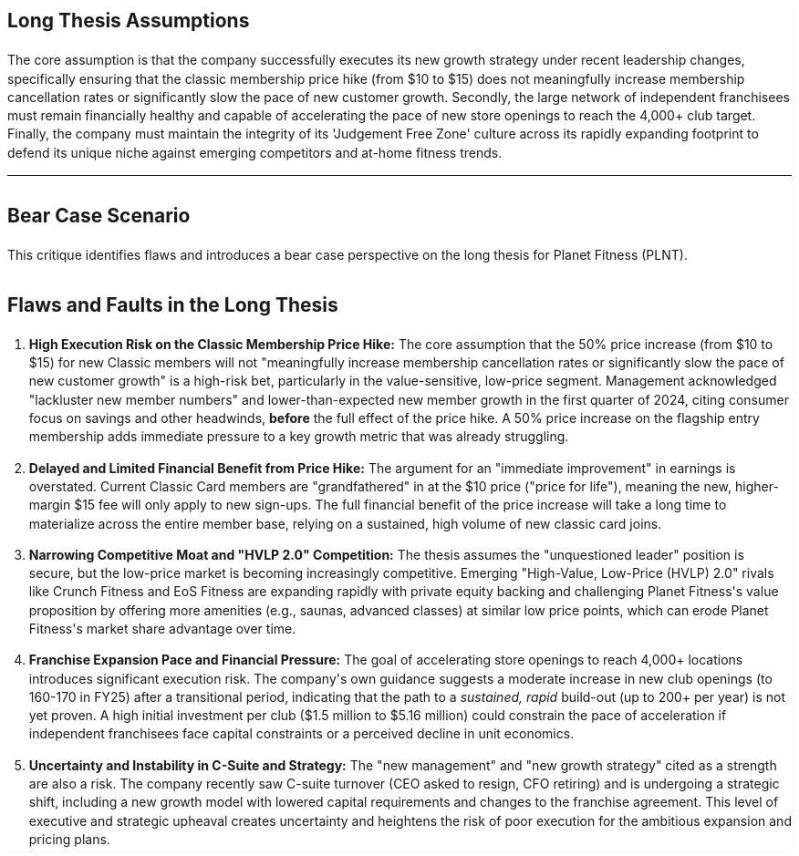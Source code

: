 ## Long Thesis Assumptions

The core assumption is that the company successfully executes its new growth strategy under recent leadership changes, specifically ensuring that the classic membership price hike (from $10 to $15) does not meaningfully increase membership cancellation rates or significantly slow the pace of new customer growth. Secondly, the large network of independent franchisees must remain financially healthy and capable of accelerating the pace of new store openings to reach the 4,000+ club target. Finally, the company must maintain the integrity of its 'Judgement Free Zone' culture across its rapidly expanding footprint to defend its unique niche against emerging competitors and at-home fitness trends.

---

## Bear Case Scenario

This critique identifies flaws and introduces a bear case perspective on the long thesis for Planet Fitness (PLNT).

## Flaws and Faults in the Long Thesis

1.  **High Execution Risk on the Classic Membership Price Hike:** The core assumption that the 50% price increase (from \$10 to \$15) for new Classic members will not "meaningfully increase membership cancellation rates or significantly slow the pace of new customer growth" is a high-risk bet, particularly in the value-sensitive, low-price segment. Management acknowledged "lackluster new member numbers" and lower-than-expected new member growth in the first quarter of 2024, citing consumer focus on savings and other headwinds, **before** the full effect of the price hike. A 50% price increase on the flagship entry membership adds immediate pressure to a key growth metric that was already struggling.

2.  **Delayed and Limited Financial Benefit from Price Hike:** The argument for an "immediate improvement" in earnings is overstated. Current Classic Card members are "grandfathered" in at the \$10 price ("price for life"), meaning the new, higher-margin \$15 fee will only apply to new sign-ups. The full financial benefit of the price increase will take a long time to materialize across the entire member base, relying on a sustained, high volume of new classic card joins.

3.  **Narrowing Competitive Moat and "HVLP 2.0" Competition:** The thesis assumes the "unquestioned leader" position is secure, but the low-price market is becoming increasingly competitive. Emerging "High-Value, Low-Price (HVLP) 2.0" rivals like Crunch Fitness and EoS Fitness are expanding rapidly with private equity backing and challenging Planet Fitness's value proposition by offering more amenities (e.g., saunas, advanced classes) at similar low price points, which can erode Planet Fitness's market share advantage over time.

4.  **Franchise Expansion Pace and Financial Pressure:** The goal of accelerating store openings to reach 4,000+ locations introduces significant execution risk. The company's own guidance suggests a moderate increase in new club openings (to 160-170 in FY25) after a transitional period, indicating that the path to a *sustained, rapid* build-out (up to 200+ per year) is not yet proven. A high initial investment per club (\$1.5 million to \$5.16 million) could constrain the pace of acceleration if independent franchisees face capital constraints or a perceived decline in unit economics.

5.  **Uncertainty and Instability in C-Suite and Strategy:** The "new management" and "new growth strategy" cited as a strength are also a risk. The company recently saw C-suite turnover (CEO asked to resign, CFO retiring) and is undergoing a strategic shift, including a new growth model with lowered capital requirements and changes to the franchise agreement. This level of executive and strategic upheaval creates uncertainty and heightens the risk of poor execution for the ambitious expansion and pricing plans.

